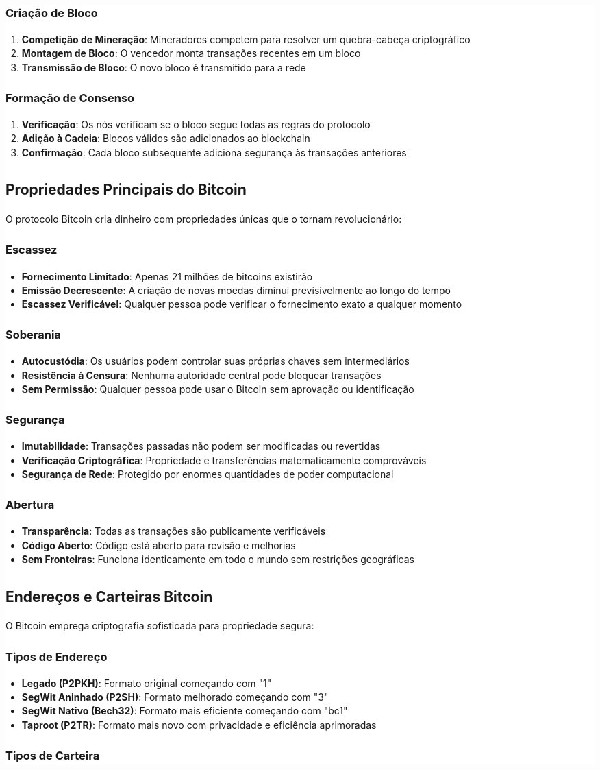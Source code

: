### Criação de Bloco

1. **Competição de Mineração**: Mineradores competem para resolver um quebra-cabeça criptográfico
2. **Montagem de Bloco**: O vencedor monta transações recentes em um bloco
3. **Transmissão de Bloco**: O novo bloco é transmitido para a rede

### Formação de Consenso

1. **Verificação**: Os nós verificam se o bloco segue todas as regras do protocolo
2. **Adição à Cadeia**: Blocos válidos são adicionados ao blockchain
3. **Confirmação**: Cada bloco subsequente adiciona segurança às transações anteriores

## Propriedades Principais do Bitcoin

O protocolo Bitcoin cria dinheiro com propriedades únicas que o tornam revolucionário:

### Escassez

- **Fornecimento Limitado**: Apenas 21 milhões de bitcoins existirão
- **Emissão Decrescente**: A criação de novas moedas diminui previsivelmente ao longo do tempo
- **Escassez Verificável**: Qualquer pessoa pode verificar o fornecimento exato a qualquer momento

### Soberania

- **Autocustódia**: Os usuários podem controlar suas próprias chaves sem intermediários
- **Resistência à Censura**: Nenhuma autoridade central pode bloquear transações
- **Sem Permissão**: Qualquer pessoa pode usar o Bitcoin sem aprovação ou identificação

### Segurança

- **Imutabilidade**: Transações passadas não podem ser modificadas ou revertidas
- **Verificação Criptográfica**: Propriedade e transferências matematicamente comprováveis
- **Segurança de Rede**: Protegido por enormes quantidades de poder computacional

### Abertura

- **Transparência**: Todas as transações são publicamente verificáveis
- **Código Aberto**: Código está aberto para revisão e melhorias
- **Sem Fronteiras**: Funciona identicamente em todo o mundo sem restrições geográficas

## Endereços e Carteiras Bitcoin

O Bitcoin emprega criptografia sofisticada para propriedade segura:

### Tipos de Endereço

- **Legado (P2PKH)**: Formato original começando com "1"
- **SegWit Aninhado (P2SH)**: Formato melhorado começando com "3"
- **SegWit Nativo (Bech32)**: Formato mais eficiente começando com "bc1"
- **Taproot (P2TR)**: Formato mais novo com privacidade e eficiência aprimoradas

### Tipos de Carteira
